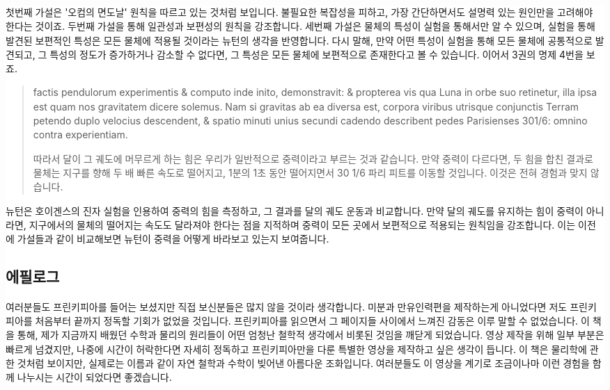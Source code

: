 첫번째 가설은 '오컴의 면도날' 원칙을 따르고 있는 것처럼 보입니다. 불필요한 복잡성을 피하고, 가장 간단하면서도 설명력 있는 원인만을 고려해야 한다는 것이죠. 두번째 가설을 통해 일관성과 보편성의 원칙을 강조합니다. 세번째 가설은 물체의 특성이 실험을 통해서만 알 수 있으며, 실험을 통해 발견된 보편적인 특성은 모든 물체에 적용될 것이라는 뉴턴의 생각을 반영합니다. 다시 말해, 만약 어떤 특성이 실험을 통해 모든 물체에 공통적으로 발견되고, 그 특성의 정도가 증가하거나 감소할 수 없다면, 그 특성은 모든 물체에 보편적으로 존재한다고 볼 수 있습니다. 이어서 3권의 명제 4번을 보죠.

> factis pendulorum experimentis & computo inde inito, demonstravit: & propterea vis qua Luna in orbe suo retinetur, illa ipsa est quam nos gravitatem dicere solemus. Nam si gravitas ab ea diversa est, corpora viribus utrisque conjunctis Terram petendo duplo velocius descendent, & spatio minuti unius secundi cadendo describent pedes Parisienses 301/6: omnino contra experientiam.
>
>따라서 달이 그 궤도에 머무르게 하는 힘은 우리가 일반적으로 중력이라고 부르는 것과 같습니다. 만약 중력이 다르다면, 두 힘을 합친 결과로 물체는 지구를 향해 두 배 빠른 속도로 떨어지고, 1분의 1초 동안 떨어지면서 30 1/6 파리 피트를 이동할 것입니다. 이것은 전혀 경험과 맞지 않습니다.

뉴턴은 호이겐스의 진자 실험을 인용하여 중력의 힘을 측정하고, 그 결과를 달의 궤도 운동과 비교합니다. 만약 달의 궤도를 유지하는 힘이 중력이 아니라면, 지구에서의 물체의 떨어지는 속도도 달라져야 한다는 점을 지적하며 중력이 모든 곳에서 보편적으로 적용되는 원칙임을 강조합니다. 이는 이전에 가설들과 같이 비교해보면 뉴턴이 중력을 어떻게 바라보고 있는지 보여줍니다.

## 에필로그
여러분들도 프린키피아를 들어는 보셨지만 직접 보신분들은 많지 않을 것이라 생각합니다. 미분과 만유인력편을 제작하는게 아니었다면 저도 프린키피아를 처음부터 끝까지 정독할 기회가 없었을 것입니다. 프린키피아를 읽으면서 그 페이지들 사이에서 느껴진 감동은 이루 말할 수 없었습니다. 이 책을 통해, 제가 지금까지 배웠던 수학과 물리의 원리들이 어떤 엄청난 철학적 생각에서 비롯된 것임을 깨닫게 되었습니다. 영상 제작을 위해 일부 부분은 빠르게 넘겼지만, 나중에 시간이 허락한다면 자세히 정독하고 프린키피아만을 다룬 특별한 영상을 제작하고 싶은 생각이 듭니다. 이 책은 물리학에 관한 것처럼 보이지만, 실제로는 이름과 같이 자연 철학과 수학이 빚어낸 아름다운 조화입니다. 여러분들도 이 영상을 계기로 조금이나마 이런 경험을 함께 나누시는 시간이 되었다면 좋겠습니다.

[^1]: [Philosophiæ Naturalis Principia Mathematica. (latin)](https://www.gutenberg.org/cache/epub/28233/pg28233-images.html)
[^2]: Thomas Birch, _The History of the Royal Society of London_, … (London, England: 1756), vol. 2, [pages 68–73](https://books.google.com/books?id=lWEVAAAAQAAJ&pg=PA68); see especially pages 70–72.
[^3]: Ofer Gal, Meanest Foundations and Nobler Superstructures: Hooke, Newton and "the Compounding of the Celestiall Motions of the Planetts"
[^4]: [Hooke and Newton | The Engines of Our Ingenuity](https://engines.egr.uh.edu/episode/3015)
[^5]: [Newton's Principia : the mathematical principles of natural philosophy (english)](https://redlightrobber.com/red/links_pdf/Isaac-Newton-Principia-English-1846.pdf)